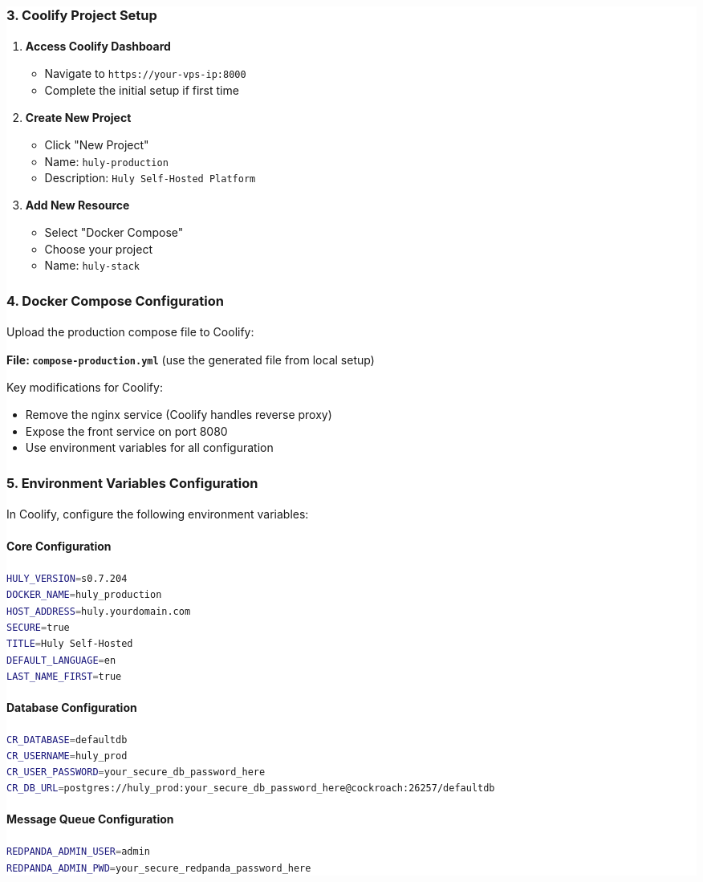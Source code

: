 ### 3. Coolify Project Setup

1. **Access Coolify Dashboard**
   - Navigate to `https://your-vps-ip:8000`
   - Complete the initial setup if first time

2. **Create New Project**
   - Click "New Project"
   - Name: `huly-production`
   - Description: `Huly Self-Hosted Platform`

3. **Add New Resource**
   - Select "Docker Compose"
   - Choose your project
   - Name: `huly-stack`

### 4. Docker Compose Configuration

Upload the production compose file to Coolify:

**File: `compose-production.yml`** (use the generated file from local setup)

Key modifications for Coolify:
- Remove the nginx service (Coolify handles reverse proxy)
- Expose the front service on port 8080
- Use environment variables for all configuration

### 5. Environment Variables Configuration

In Coolify, configure the following environment variables:

#### Core Configuration
```bash
HULY_VERSION=s0.7.204
DOCKER_NAME=huly_production
HOST_ADDRESS=huly.yourdomain.com
SECURE=true
TITLE=Huly Self-Hosted
DEFAULT_LANGUAGE=en
LAST_NAME_FIRST=true
```

#### Database Configuration
```bash
CR_DATABASE=defaultdb
CR_USERNAME=huly_prod
CR_USER_PASSWORD=your_secure_db_password_here
CR_DB_URL=postgres://huly_prod:your_secure_db_password_here@cockroach:26257/defaultdb
```

#### Message Queue Configuration
```bash
REDPANDA_ADMIN_USER=admin
REDPANDA_ADMIN_PWD=your_secure_redpanda_password_here
```
